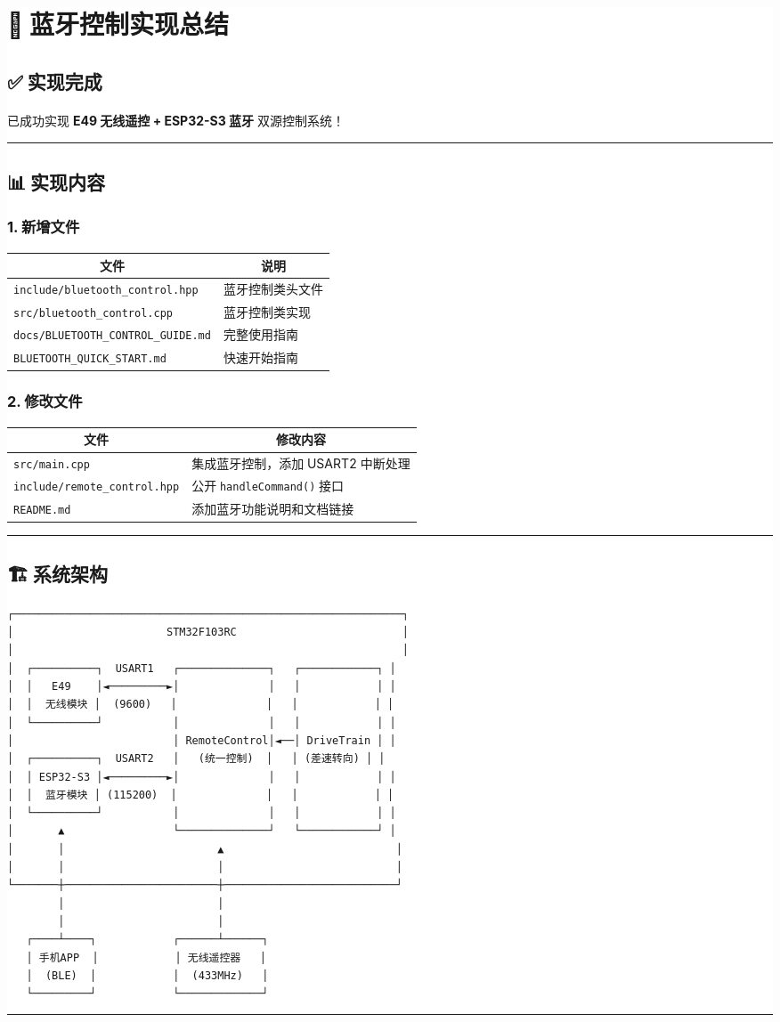 # 🎉 蓝牙控制实现总结

## ✅ 实现完成

已成功实现 **E49 无线遥控 + ESP32-S3 蓝牙** 双源控制系统！

---

## 📊 实现内容

### 1. 新增文件

| 文件 | 说明 |
|------|------|
| `include/bluetooth_control.hpp` | 蓝牙控制类头文件 |
| `src/bluetooth_control.cpp` | 蓝牙控制类实现 |
| `docs/BLUETOOTH_CONTROL_GUIDE.md` | 完整使用指南 |
| `BLUETOOTH_QUICK_START.md` | 快速开始指南 |

### 2. 修改文件

| 文件 | 修改内容 |
|------|----------|
| `src/main.cpp` | 集成蓝牙控制，添加 USART2 中断处理 |
| `include/remote_control.hpp` | 公开 `handleCommand()` 接口 |
| `README.md` | 添加蓝牙功能说明和文档链接 |

---

## 🏗️ 系统架构

```
┌─────────────────────────────────────────────────────────────┐
│                        STM32F103RC                          │
│                                                             │
│  ┌──────────┐  USART1   ┌──────────────┐   ┌────────────┐ │
│  │   E49    │◄─────────►│              │   │            │ │
│  │  无线模块 │  (9600)   │              │   │            │ │
│  └──────────┘           │              │   │            │ │
│                         │ RemoteControl│◄──│ DriveTrain │ │
│  ┌──────────┐  USART2   │   (统一控制)  │   │ (差速转向) │ │
│  │ ESP32-S3 │◄─────────►│              │   │            │ │
│  │  蓝牙模块 │ (115200)  │              │   │            │ │
│  └──────────┘           │              │   │            │ │
│       ▲                 └──────────────┘   └────────────┘ │
│       │                        ▲                           │
│       │                        │                           │
└───────┼────────────────────────┼───────────────────────────┘
        │                        │
        │                        │
   ┌────┴────┐            ┌──────┴──────┐
   │ 手机APP  │            │ 无线遥控器   │
   │  (BLE)  │            │  (433MHz)   │
   └─────────┘            └─────────────┘
```

---